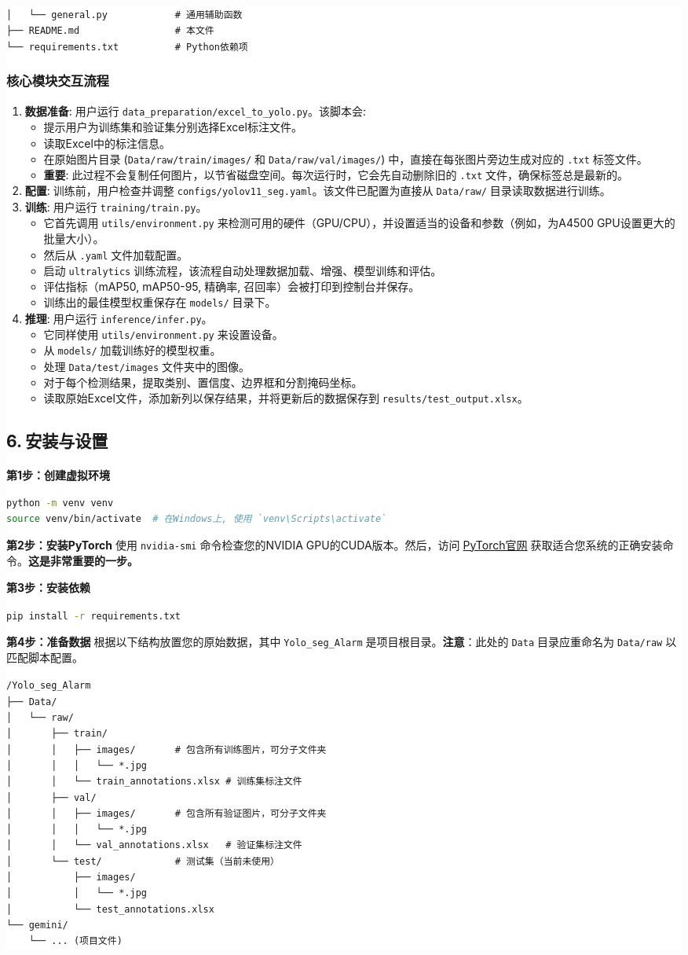```
│   └── general.py            # 通用辅助函数
├── README.md                 # 本文件
└── requirements.txt          # Python依赖项
```

### 核心模块交互流程

1.  **数据准备**: 用户运行 `data_preparation/excel_to_yolo.py`。该脚本会:
    -   提示用户为训练集和验证集分别选择Excel标注文件。
    -   读取Excel中的标注信息。
    -   在原始图片目录 (`Data/raw/train/images/` 和 `Data/raw/val/images/`) 中，直接在每张图片旁边生成对应的 `.txt` 标签文件。
    -   **重要**: 此过程不会复制任何图片，以节省磁盘空间。每次运行时，它会先自动删除旧的 `.txt` 文件，确保标签总是最新的。
2.  **配置**: 训练前，用户检查并调整 `configs/yolov11_seg.yaml`。该文件已配置为直接从 `Data/raw/` 目录读取数据进行训练。
3.  **训练**: 用户运行 `training/train.py`。
    -   它首先调用 `utils/environment.py` 来检测可用的硬件（GPU/CPU），并设置适当的设备和参数（例如，为A4500 GPU设置更大的批量大小）。
    -   然后从 `.yaml` 文件加载配置。
    -   启动 `ultralytics` 训练流程，该流程自动处理数据加载、增强、模型训练和评估。
    -   评估指标（mAP50, mAP50-95, 精确率, 召回率）会被打印到控制台并保存。
    -   训练出的最佳模型权重保存在 `models/` 目录下。
4.  **推理**: 用户运行 `inference/infer.py`。
    -   它同样使用 `utils/environment.py` 来设置设备。
    -   从 `models/` 加载训练好的模型权重。
    -   处理 `Data/test/images` 文件夹中的图像。
    -   对于每个检测结果，提取类别、置信度、边界框和分割掩码坐标。
    -   读取原始Excel文件，添加新列以保存结果，并将更新后的数据保存到 `results/test_output.xlsx`。

## 6. 安装与设置

**第1步：创建虚拟环境**
```bash
python -m venv venv
source venv/bin/activate  # 在Windows上, 使用 `venv\Scripts\activate`
```

**第2步：安装PyTorch**
使用 `nvidia-smi` 命令检查您的NVIDIA GPU的CUDA版本。然后，访问 [PyTorch官网](https://pytorch.org/get-started/locally/) 获取适合您系统的正确安装命令。**这是非常重要的一步。**

**第3步：安装依赖**
```bash
pip install -r requirements.txt
```

**第4步：准备数据**
根据以下结构放置您的原始数据，其中 `Yolo_seg_Alarm` 是项目根目录。**注意**：此处的 `Data` 目录应重命名为 `Data/raw` 以匹配脚本配置。
```
/Yolo_seg_Alarm
├── Data/
│   └── raw/
│       ├── train/
│       │   ├── images/       # 包含所有训练图片，可分子文件夹
│       │   │   └── *.jpg
│       │   └── train_annotations.xlsx # 训练集标注文件
│       ├── val/
│       │   ├── images/       # 包含所有验证图片，可分子文件夹
│       │   │   └── *.jpg
│       │   └── val_annotations.xlsx   # 验证集标注文件
│       └── test/             # 测试集（当前未使用）
│           ├── images/
│           │   └── *.jpg
│           └── test_annotations.xlsx
└── gemini/ 
    └── ... (项目文件)
```
